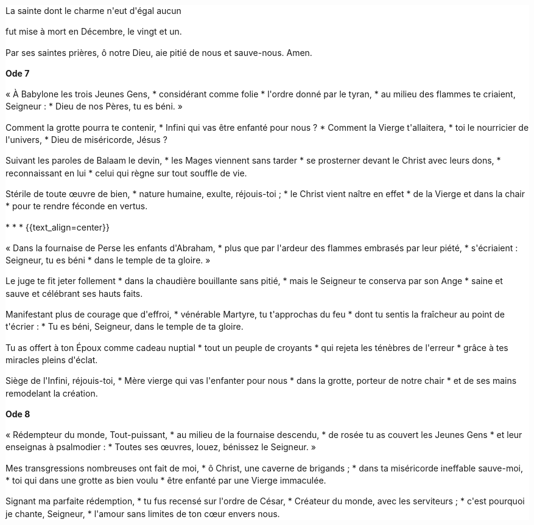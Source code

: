 La sainte dont le charme n'eut d'égal aucun

fut mise à mort en Décembre, le vingt et un.

Par ses saintes prières, ô notre Dieu, aie pitié de nous et sauve-nous. Amen.

**Ode 7**

« À Babylone les trois Jeunes Gens, \* considérant comme folie \* l'ordre donné par le tyran, \* au milieu des flammes te
criaient, Seigneur : \* Dieu de nos Pères, tu es béni. »

Comment la grotte pourra te contenir, \* Infini qui vas être enfanté pour nous ? \* Comment la Vierge t'allaitera, \* toi le
nourricier de l'univers, \* Dieu de miséricorde, Jésus ?

Suivant les paroles de Balaam le devin, \* les Mages viennent sans tarder \* se prosterner devant le Christ avec leurs dons, \*
reconnaissant en lui \* celui qui règne sur tout souffle de vie.

Stérile de toute œuvre de bien, \* nature humaine, exulte, réjouis-toi ; \* le Christ vient naître en effet \* de la Vierge et
dans la chair \* pour te rendre féconde en vertus.

\* \* \*
{{text_align=center}}

« Dans la fournaise de Perse les enfants d'Abraham, \* plus que par l'ardeur des flammes embrasés par leur piété, \* s'écriaient
: Seigneur, tu es béni \* dans le temple de ta gloire. »

Le juge te fit jeter follement \* dans la chaudière bouillante sans pitié, \* mais le Seigneur te conserva par son Ange \* saine
et sauve et célébrant ses hauts faits.

Manifestant plus de courage que d'effroi, \* vénérable Martyre, tu t'approchas du feu \* dont tu sentis la fraîcheur au point de
t'écrier : \* Tu es béni, Seigneur, dans le temple de ta gloire.

Tu as offert à ton Époux comme cadeau nuptial \* tout un peuple de croyants \* qui rejeta les ténèbres de l'erreur \* grâce à
tes miracles pleins d'éclat.

Siège de l'Infini, réjouis-toi, \* Mère vierge qui vas l'enfanter pour nous \* dans la grotte, porteur de notre chair \* et de
ses mains remodelant la création.

**Ode 8**

« Rédempteur du monde, Tout-puissant, \* au milieu de la fournaise descendu, \* de rosée tu as couvert les Jeunes Gens \* et
leur enseignas à psalmodier : \* Toutes ses œuvres, louez, bénissez le Seigneur. »

Mes transgressions nombreuses ont fait de moi, \* ô Christ, une caverne de brigands ; \* dans ta miséricorde ineffable
sauve-moi, \* toi qui dans une grotte as bien voulu \* être enfanté par une Vierge immaculée.

Signant ma parfaite rédemption, \* tu fus recensé sur l'ordre de César, \* Créateur du monde, avec les serviteurs ; \* c'est
pourquoi je chante, Seigneur, \* l'amour sans limites de ton cœur envers nous.

